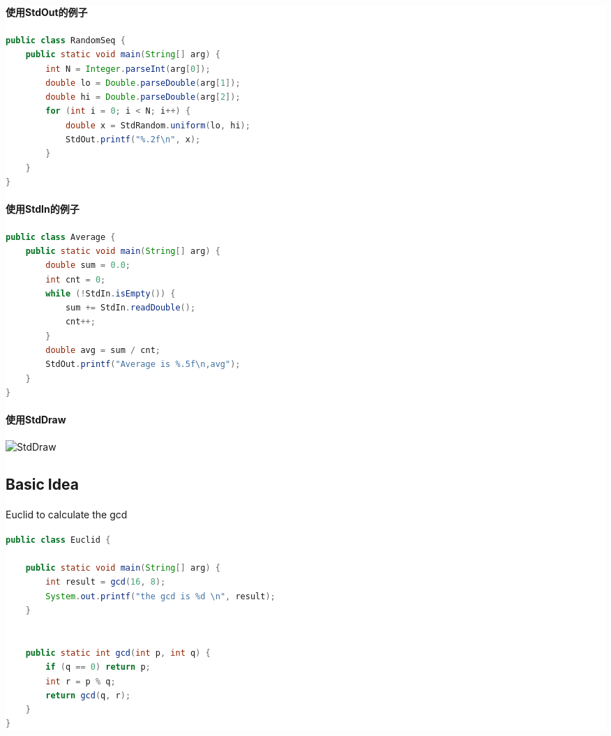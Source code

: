
#### 使用StdOut的例子

```java
public class RandomSeq {
	public static void main(String[] arg) {
		int N = Integer.parseInt(arg[0]);
		double lo = Double.parseDouble(arg[1]);
		double hi = Double.parseDouble(arg[2]);
		for (int i = 0; i < N; i++) {
			double x = StdRandom.uniform(lo, hi);
			StdOut.printf("%.2f\n", x);
		}
	}
}

```
#### 使用StdIn的例子

```java
public class Average {
	public static void main(String[] arg) {
		double sum = 0.0;
		int cnt = 0;
		while (!StdIn.isEmpty()) {
			sum += StdIn.readDouble();
			cnt++;
		}
		double avg = sum / cnt;
		StdOut.printf("Average is %.5f\n,avg");
	}
}
```
#### 使用StdDraw

![StdDraw](/Users/Des/Documents/Coding/notes/image/StdDraw.png)



## Basic Idea
Euclid to calculate the gcd

```java
public class Euclid {

	public static void main(String[] arg) {
		int result = gcd(16, 8);
		System.out.printf("the gcd is %d \n", result);
	}


	public static int gcd(int p, int q) {
		if (q == 0) return p;
		int r = p % q;
		return gcd(q, r);
	}
}
```
